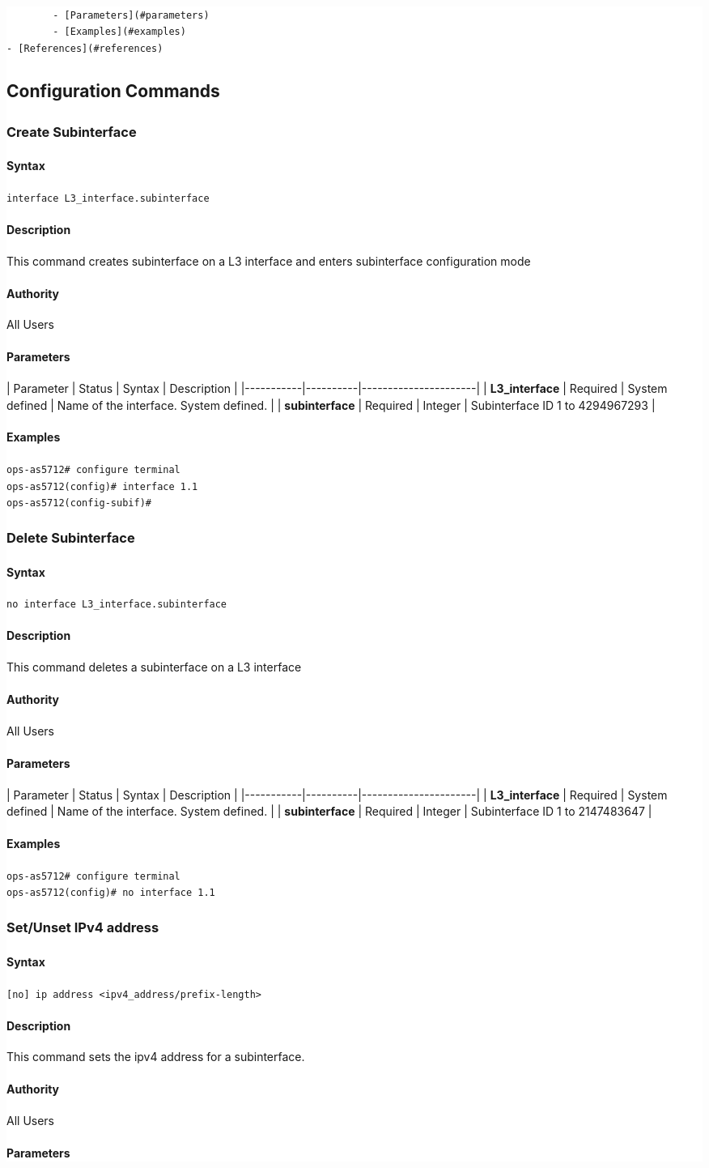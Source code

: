 			- [Parameters](#parameters)
			- [Examples](#examples)
	- [References](#references)


## Configuration Commands
###  Create Subinterface
#### Syntax
```
interface L3_interface.subinterface
```
#### Description
This command creates subinterface on a L3 interface and enters subinterface configuration mode
#### Authority
All Users
#### Parameters
| Parameter | Status   | Syntax |	Description |
|-----------|----------|----------------------|
| **L3_interface** | Required | System defined | Name of the interface. System defined.  |
| **subinterface** | Required | Integer | Subinterface ID 1 to 4294967293 |
#### Examples
```
ops-as5712# configure terminal
ops-as5712(config)# interface 1.1
ops-as5712(config-subif)#
```
###  Delete Subinterface
#### Syntax
```
no interface L3_interface.subinterface
```
#### Description
This command deletes a subinterface on a L3 interface
#### Authority
All Users
#### Parameters
| Parameter | Status   | Syntax |	Description |
|-----------|----------|----------------------|
| **L3_interface** | Required | System defined | Name of the interface. System defined.  |
| **subinterface** | Required | Integer | Subinterface ID 1 to 2147483647 |
#### Examples
```
ops-as5712# configure terminal
ops-as5712(config)# no interface 1.1
```
###  Set/Unset IPv4 address
#### Syntax
```
[no] ip address <ipv4_address/prefix-length>
```
#### Description
This command sets the ipv4 address for a subinterface.
#### Authority
All Users
#### Parameters